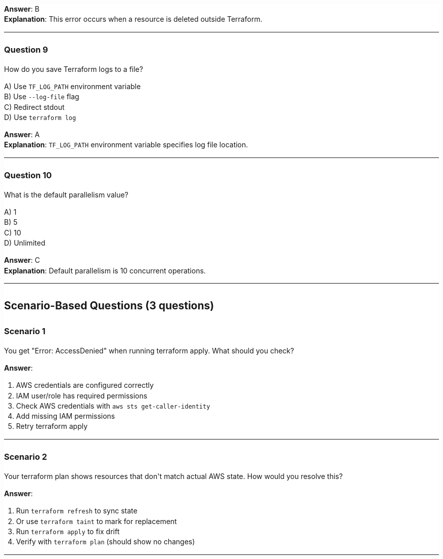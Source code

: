 **Answer**: B  
**Explanation**: This error occurs when a resource is deleted outside Terraform.

---

### Question 9
How do you save Terraform logs to a file?

A) Use `TF_LOG_PATH` environment variable  
B) Use `--log-file` flag  
C) Redirect stdout  
D) Use `terraform log`  

**Answer**: A  
**Explanation**: `TF_LOG_PATH` environment variable specifies log file location.

---

### Question 10
What is the default parallelism value?

A) 1  
B) 5  
C) 10  
D) Unlimited  

**Answer**: C  
**Explanation**: Default parallelism is 10 concurrent operations.

---

## Scenario-Based Questions (3 questions)

### Scenario 1
You get "Error: AccessDenied" when running terraform apply. What should you check?

**Answer**:
1. AWS credentials are configured correctly
2. IAM user/role has required permissions
3. Check AWS credentials with `aws sts get-caller-identity`
4. Add missing IAM permissions
5. Retry terraform apply

---

### Scenario 2
Your terraform plan shows resources that don't match actual AWS state. How would you resolve this?

**Answer**:
1. Run `terraform refresh` to sync state
2. Or use `terraform taint` to mark for replacement
3. Run `terraform apply` to fix drift
4. Verify with `terraform plan` (should show no changes)

---